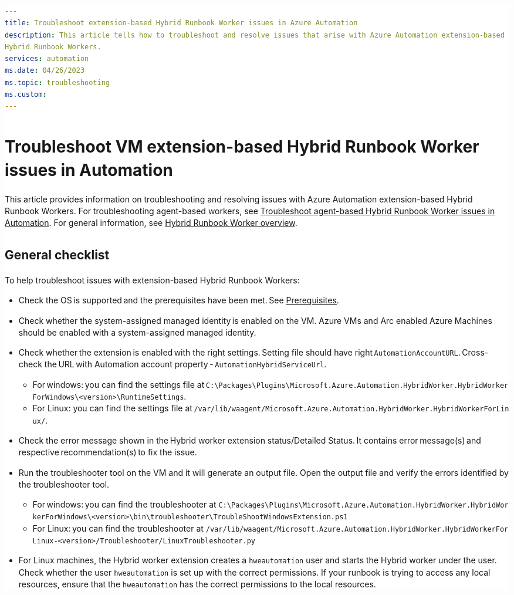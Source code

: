 ```yaml
---
title: Troubleshoot extension-based Hybrid Runbook Worker issues in Azure Automation 
description: This article tells how to troubleshoot and resolve issues that arise with Azure Automation extension-based Hybrid Runbook Workers.
services: automation
ms.date: 04/26/2023
ms.topic: troubleshooting 
ms.custom:
---
```


# Troubleshoot VM extension-based Hybrid Runbook Worker issues in Automation

This article provides information on troubleshooting and resolving issues with Azure Automation extension-based Hybrid Runbook Workers. For troubleshooting agent-based workers, see [Troubleshoot agent-based Hybrid Runbook Worker issues in Automation](./hybrid-runbook-worker.md). For general information, see [Hybrid Runbook Worker overview](../automation-hybrid-runbook-worker.md).

## General checklist

To help troubleshoot issues with extension-based Hybrid Runbook Workers:

- Check the OS is supported and the prerequisites have been met. See [Prerequisites](../extension-based-hybrid-runbook-worker-install.md#prerequisites).

- Check whether the system-assigned managed identity is enabled on the VM. Azure VMs and Arc enabled Azure Machines should be enabled with a system-assigned managed identity.

- Check whether the extension is enabled with the right settings. Setting file should have right `AutomationAccountURL`. Cross-check the URL with Automation account property - `AutomationHybridServiceUrl`.  
  - For windows: you can find the settings file at `C:\Packages\Plugins\Microsoft.Azure.Automation.HybridWorker.HybridWorkerForWindows\<version>\RuntimeSettings`.
  - For Linux: you can find the settings file at `/var/lib/waagent/Microsoft.Azure.Automation.HybridWorker.HybridWorkerForLinux/`.

- Check the error message shown in the Hybrid worker extension status/Detailed Status. It contains error message(s) and respective recommendation(s) to fix the issue.

- Run the troubleshooter tool on the VM and it will generate an output file. Open the output file and verify the errors identified by the troubleshooter tool.
  - For windows: you can find the troubleshooter at `C:\Packages\Plugins\Microsoft.Azure.Automation.HybridWorker.HybridWorkerForWindows\<version>\bin\troubleshooter\TroubleShootWindowsExtension.ps1`
  - For Linux: you can find the troubleshooter at `/var/lib/waagent/Microsoft.Azure.Automation.HybridWorker.HybridWorkerForLinux-<version>/Troubleshooter/LinuxTroubleshooter.py`

- For Linux machines, the Hybrid worker extension creates a `hweautomation` user and starts the Hybrid worker under the user. Check whether the user `hweautomation` is set up with the correct permissions. If your runbook is trying to access any local resources, ensure that the `hweautomation` has the correct permissions to the local resources.
